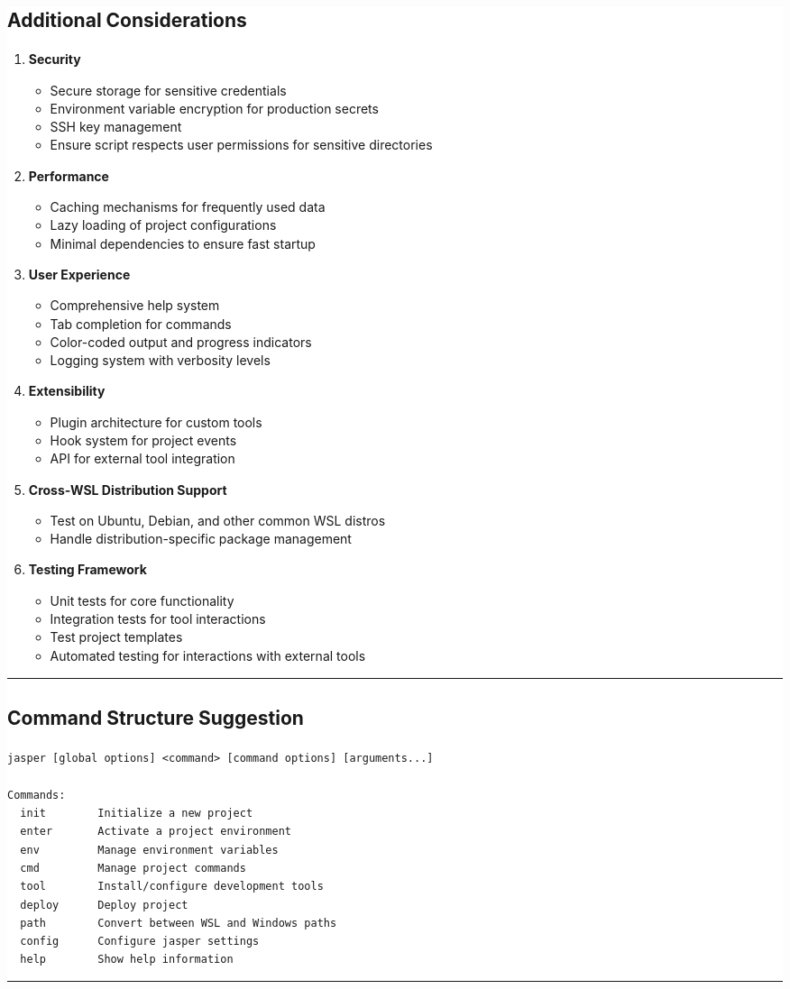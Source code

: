 
## **Additional Considerations**

1. **Security**
   - Secure storage for sensitive credentials
   - Environment variable encryption for production secrets
   - SSH key management
   - Ensure script respects user permissions for sensitive directories

2. **Performance**
   - Caching mechanisms for frequently used data
   - Lazy loading of project configurations
   - Minimal dependencies to ensure fast startup

3. **User Experience**
   - Comprehensive help system
   - Tab completion for commands
   - Color-coded output and progress indicators
   - Logging system with verbosity levels

4. **Extensibility**
   - Plugin architecture for custom tools
   - Hook system for project events
   - API for external tool integration

5. **Cross-WSL Distribution Support**
   - Test on Ubuntu, Debian, and other common WSL distros
   - Handle distribution-specific package management

6. **Testing Framework**
   - Unit tests for core functionality
   - Integration tests for tool interactions
   - Test project templates
   - Automated testing for interactions with external tools

---

## **Command Structure Suggestion**

```
jasper [global options] <command> [command options] [arguments...]

Commands:
  init        Initialize a new project
  enter       Activate a project environment
  env         Manage environment variables
  cmd         Manage project commands
  tool        Install/configure development tools
  deploy      Deploy project
  path        Convert between WSL and Windows paths
  config      Configure jasper settings
  help        Show help information
```

---